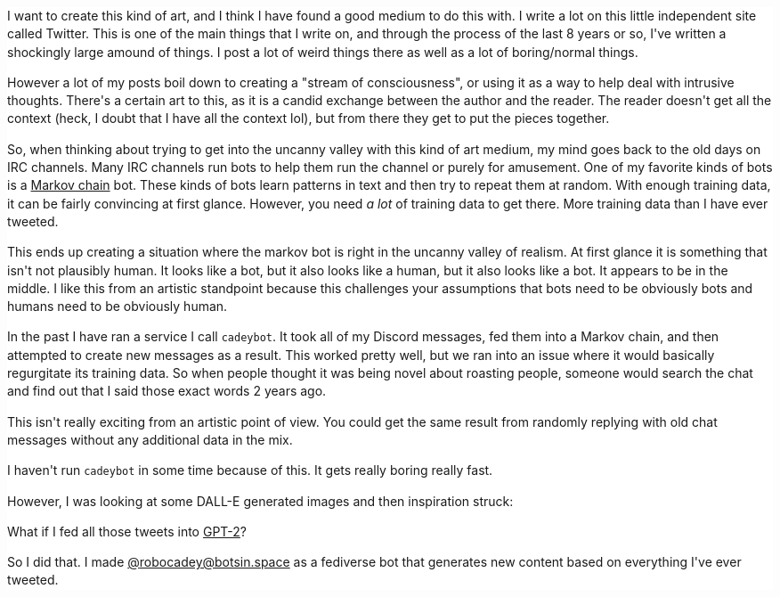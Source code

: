 I want to create this kind of art, and I think I have found a good medium to do
this with. I write a lot on this little independent site called Twitter. This is
one of the main things that I write on, and through the process of the last 8
years or so, I've written a shockingly large amound of things. I post a lot of
weird things there as well as a lot of boring/normal things.

However a lot of my posts boil down to creating a "stream of consciousness", or
using it as a way to help deal with intrusive thoughts. There's a certain art to
this, as it is a candid exchange between the author and the reader. The reader
doesn't get all the context (heck, I doubt that I have all the context lol), but
from there they get to put the pieces together.

So, when thinking about trying to get into the uncanny valley with this kind of
art medium, my mind goes back to the old days on IRC channels. Many IRC channels
run bots to help them run the channel or purely for amusement. One of my
favorite kinds of bots is a [Markov
chain](https://en.wikipedia.org/wiki/Markov_chain) bot. These kinds of bots
learn patterns in text and then try to repeat them at random. With enough
training data, it can be fairly convincing at first glance. However, you need _a
lot_ of training data to get there. More training data than I have ever tweeted.

This ends up creating a situation where the markov bot is right in the uncanny
valley of realism. At first glance it is something that isn't not plausibly
human. It looks like a bot, but it also looks like a human, but it also looks
like a bot. It appears to be in the middle. I like this from an artistic
standpoint because this challenges your assumptions that bots need to be
obviously bots and humans need to be obviously human.

In the past I have ran a service I call `cadeybot`. It took all of my Discord
messages, fed them into a Markov chain, and then attempted to create new
messages as a result. This worked pretty well, but we ran into an issue where it
would basically regurgitate its training data. So when people thought it was
being novel about roasting people, someone would search the chat and find out
that I said those exact words 2 years ago.

This isn't really exciting from an artistic point of view. You could get the
same result from randomly replying with old chat messages without any additional
data in the mix.

I haven't run `cadeybot` in some time because of this. It gets really boring
really fast.

However, I was looking at some DALL-E generated images and then inspiration
struck:

<xeblog-conv name="Mara" mood="hmm">What if I fed all those tweets into
[GPT-2](https://en.wikipedia.org/wiki/GPT-2)?</xeblog-conv>

So I did that. I made [@robocadey@botsin.space](https://botsin.space/@robocadey)
as a fediverse bot that generates new content based on everything I've ever
tweeted.

<iframe src="https://botsin.space/@robocadey/108219835651549836/embed"
class="mastodon-embed" style="max-width: 100%; border: 0" width="500"
height="245" allowfullscreen="allowfullscreen"></iframe>
